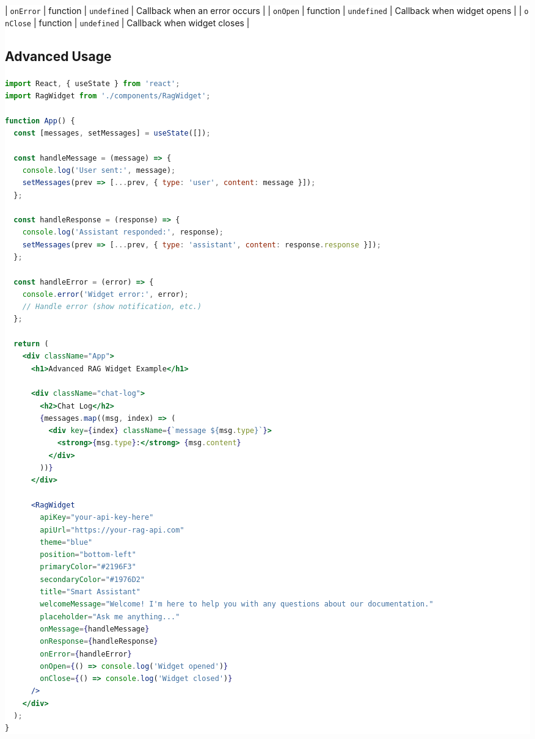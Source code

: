 | `onError` | function | `undefined` | Callback when an error occurs |
| `onOpen` | function | `undefined` | Callback when widget opens |
| `onClose` | function | `undefined` | Callback when widget closes |

## Advanced Usage

```jsx
import React, { useState } from 'react';
import RagWidget from './components/RagWidget';

function App() {
  const [messages, setMessages] = useState([]);

  const handleMessage = (message) => {
    console.log('User sent:', message);
    setMessages(prev => [...prev, { type: 'user', content: message }]);
  };

  const handleResponse = (response) => {
    console.log('Assistant responded:', response);
    setMessages(prev => [...prev, { type: 'assistant', content: response.response }]);
  };

  const handleError = (error) => {
    console.error('Widget error:', error);
    // Handle error (show notification, etc.)
  };

  return (
    <div className="App">
      <h1>Advanced RAG Widget Example</h1>
      
      <div className="chat-log">
        <h2>Chat Log</h2>
        {messages.map((msg, index) => (
          <div key={index} className={`message ${msg.type}`}>
            <strong>{msg.type}:</strong> {msg.content}
          </div>
        ))}
      </div>

      <RagWidget
        apiKey="your-api-key-here"
        apiUrl="https://your-rag-api.com"
        theme="blue"
        position="bottom-left"
        primaryColor="#2196F3"
        secondaryColor="#1976D2"
        title="Smart Assistant"
        welcomeMessage="Welcome! I'm here to help you with any questions about our documentation."
        placeholder="Ask me anything..."
        onMessage={handleMessage}
        onResponse={handleResponse}
        onError={handleError}
        onOpen={() => console.log('Widget opened')}
        onClose={() => console.log('Widget closed')}
      />
    </div>
  );
}

```